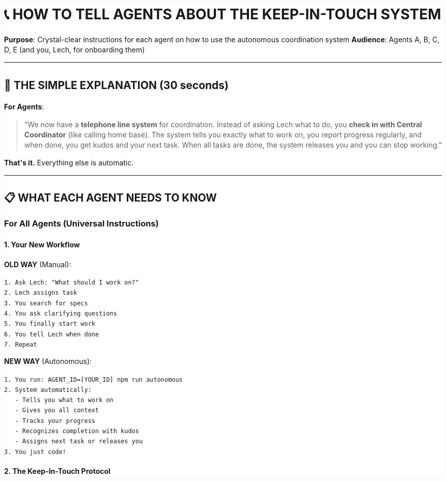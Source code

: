 # 📞 HOW TO TELL AGENTS ABOUT THE KEEP-IN-TOUCH SYSTEM

**Purpose**: Crystal-clear instructions for each agent on how to use the autonomous coordination system
**Audience**: Agents A, B, C, D, E (and you, Lech, for onboarding them)

---

## 🎯 THE SIMPLE EXPLANATION (30 seconds)

**For Agents**:

> "We now have a **telephone line system** for coordination. Instead of asking Lech what to do, you **check in with Central Coordinator** (like calling home base). The system tells you exactly what to work on, you report progress regularly, and when done, you get kudos and your next task. When all tasks are done, the system releases you and you can stop working."

**That's it.** Everything else is automatic.

---

## 📋 WHAT EACH AGENT NEEDS TO KNOW

### For All Agents (Universal Instructions)

#### 1. **Your New Workflow**

**OLD WAY** (Manual):
```
1. Ask Lech: "What should I work on?"
2. Lech assigns task
3. You search for specs
4. You ask clarifying questions
5. You finally start work
6. You tell Lech when done
7. Repeat
```

**NEW WAY** (Autonomous):
```
1. You run: AGENT_ID=[YOUR_ID] npm run autonomous
2. System automatically:
   - Tells you what to work on
   - Gives you all context
   - Tracks your progress
   - Recognizes completion with kudos
   - Assigns next task or releases you
3. You just code!
```

#### 2. **The Keep-In-Touch Protocol**
